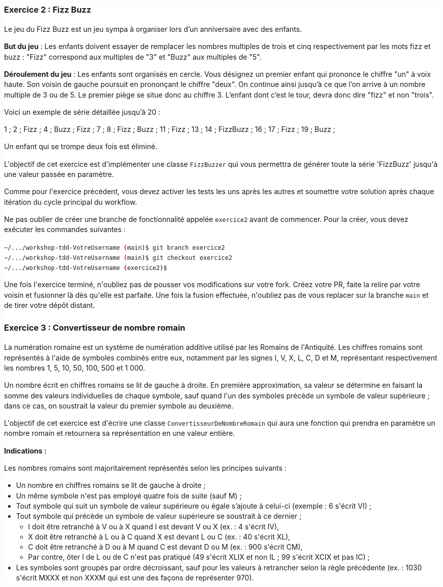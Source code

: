 ### Exercice 2 : Fizz Buzz

Le jeu du Fizz Buzz est un jeu sympa à organiser lors d’un anniversaire avec des enfants.

**But du jeu** : Les enfants doivent essayer de remplacer les nombres multiples de trois et cinq respectivement par les mots fizz et buzz : "Fizz" correspond aux multiples de "3" et "Buzz" aux multiples de "5".

**Déroulement du jeu** : Les enfants sont organisés en cercle. Vous désignez un premier enfant qui prononce le chiffre "un" à voix haute. Son voisin de gauche poursuit en prononçant le chiffre "deux". On continue ainsi jusqu’à ce que l’on arrive à un nombre multiple de 3 ou de 5. Le premier piège se situe donc au chiffre 3. L’enfant dont c’est le tour, devra donc dire "fizz" et non "trois".

Voici un exemple de série détaillée jusqu’à 20 :

1 ; 2 ; Fizz ; 4 ; Buzz ; Fizz ; 7 ; 8 ; Fizz ; Buzz ; 11 ; Fizz ; 13 ; 14 ; FizzBuzz ; 16 ; 17 ; Fizz ; 19 ; Buzz ;

Un enfant qui se trompe deux fois est éliminé.

L'objectif de cet exercice est d'implémenter une classe `FizzBuzzer` qui vous permettra de générer toute la série 'FizzBuzz' jusqu'à une valeur passée en paramètre.

Comme pour l'exercice précédent, vous devez activer les tests les uns après les autres et soumettre votre solution après chaque itération du cycle principal du workflow.

Ne pas oublier de créer une branche de fonctionnalité appelée `exercice2` avant de commencer. Pour la créer, vous devez exécuter les commandes suivantes :

```sh
~/.../workshop-tdd-VotreUsername (main)$ git branch exercice2
~/.../workshop-tdd-VotreUsername (main)$ git checkout exercice2
~/.../workshop-tdd-VotreUsername (exercice2)$ 
```

Une fois l'exercice terminé, n'oubliez pas de pousser vos modifications sur votre fork. Créez votre PR, faite la relire par votre voisin et fusionner là dès qu'elle est parfaite. Une fois la fusion effectuée, n'oubliez pas de vous replacer sur la branche `main` et de tirer votre dépôt distant.

### Exercice 3 : Convertisseur de nombre romain

La numération romaine est un système de numération additive utilisé par les Romains de l'Antiquité. Les chiffres romains sont représentés à l'aide de symboles combinés entre eux, notamment par les signes I, V, X, L, C, D et M, représentant respectivement les nombres 1, 5, 10, 50, 100, 500 et 1 000.

Un nombre écrit en chiffres romains se lit de gauche à droite. En première approximation, sa valeur se détermine en faisant la somme des valeurs individuelles de chaque symbole, sauf quand l'un des symboles précède un symbole de valeur supérieure ; dans ce cas, on soustrait la valeur du premier symbole au deuxième.

L'objectif de cet exercice est d'écrire une classe `ConvertisseurDeNombreRomain` qui aura une fonction qui prendra en paramètre un nombre romain et retournera sa représentation en une valeur entière.

**Indications :**

Les nombres romains sont majoritairement représentés selon les principes suivants :

* Un nombre en chiffres romains se lit de gauche à droite ;
* Un même symbole n'est pas employé quatre fois de suite (sauf M) ;
* Tout symbole qui suit un symbole de valeur supérieure ou égale s’ajoute à celui-ci (exemple : 6 s'écrit VI) ;
* Tout symbole qui précède un symbole de valeur supérieure se soustrait à ce dernier ;
  * I doit être retranché à V ou à X quand I est devant V ou X (ex. : 4 s'écrit IV),
  * X doit être retranché à L ou à C quand X est devant L ou C (ex. : 40 s'écrit XL),
  * C doit être retranché à D ou à M quand C est devant D ou M (ex. : 900 s'écrit CM),
  * Par contre, ôter I de L ou de C n'est pas pratiqué (49 s'écrit XLIX et non IL ; 99 s'écrit XCIX et pas IC) ;
* Les symboles sont groupés par ordre décroissant, sauf pour les valeurs à retrancher selon la règle précédente (ex. : 1030 s'écrit MXXX et non XXXM qui est une des façons de représenter 970).
